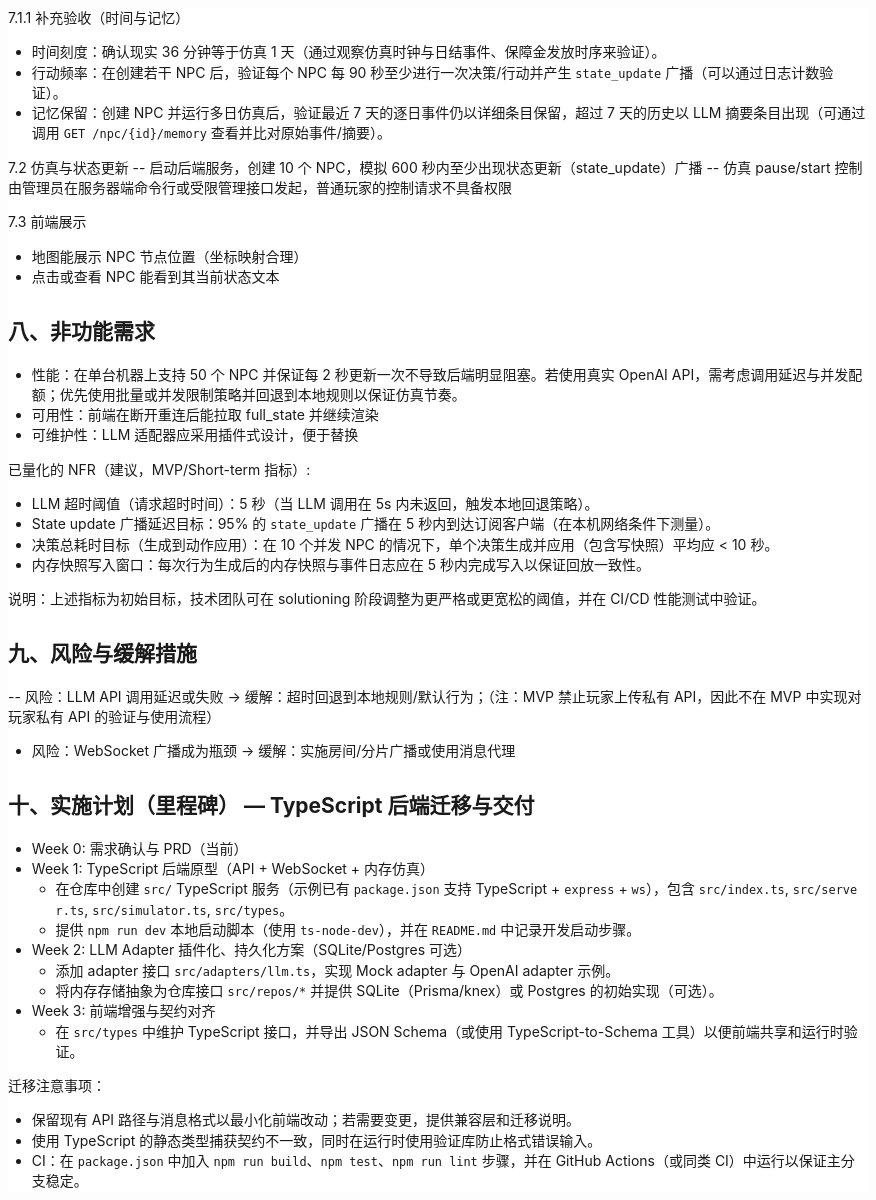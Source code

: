 7.1.1 补充验收（时间与记忆）
- 时间刻度：确认现实 36 分钟等于仿真 1 天（通过观察仿真时钟与日结事件、保障金发放时序来验证）。
- 行动频率：在创建若干 NPC 后，验证每个 NPC 每 90 秒至少进行一次决策/行动并产生 `state_update` 广播（可以通过日志计数验证）。
- 记忆保留：创建 NPC 并运行多日仿真后，验证最近 7 天的逐日事件仍以详细条目保留，超过 7 天的历史以 LLM 摘要条目出现（可通过调用 `GET /npc/{id}/memory` 查看并比对原始事件/摘要）。

7.2 仿真与状态更新
-- 启动后端服务，创建 10 个 NPC，模拟 600 秒内至少出现状态更新（state_update）广播
-- 仿真 pause/start 控制由管理员在服务器端命令行或受限管理接口发起，普通玩家的控制请求不具备权限

7.3 前端展示
- 地图能展示 NPC 节点位置（坐标映射合理）
- 点击或查看 NPC 能看到其当前状态文本

## 八、非功能需求

- 性能：在单台机器上支持 50 个 NPC 并保证每 2 秒更新一次不导致后端明显阻塞。若使用真实 OpenAI API，需考虑调用延迟与并发配额；优先使用批量或并发限制策略并回退到本地规则以保证仿真节奏。
- 可用性：前端在断开重连后能拉取 full_state 并继续渲染
- 可维护性：LLM 适配器应采用插件式设计，便于替换

已量化的 NFR（建议，MVP/Short-term 指标）:

- LLM 超时阈值（请求超时时间）：5 秒（当 LLM 调用在 5s 内未返回，触发本地回退策略）。
- State update 广播延迟目标：95% 的 `state_update` 广播在 5 秒内到达订阅客户端（在本机网络条件下测量）。
- 决策总耗时目标（生成到动作应用）：在 10 个并发 NPC 的情况下，单个决策生成并应用（包含写快照）平均应 < 10 秒。
- 内存快照写入窗口：每次行为生成后的内存快照与事件日志应在 5 秒内完成写入以保证回放一致性。

说明：上述指标为初始目标，技术团队可在 solutioning 阶段调整为更严格或更宽松的阈值，并在 CI/CD 性能测试中验证。


## 九、风险与缓解措施

-- 风险：LLM API 调用延迟或失败 → 缓解：超时回退到本地规则/默认行为；（注：MVP 禁止玩家上传私有 API，因此不在 MVP 中实现对玩家私有 API 的验证与使用流程）
- 风险：WebSocket 广播成为瓶颈 → 缓解：实施房间/分片广播或使用消息代理

## 十、实施计划（里程碑） — TypeScript 后端迁移与交付

- Week 0: 需求确认与 PRD（当前）
- Week 1: TypeScript 后端原型（API + WebSocket + 内存仿真）
	- 在仓库中创建 `src/` TypeScript 服务（示例已有 `package.json` 支持 TypeScript + `express` + `ws`），包含 `src/index.ts`, `src/server.ts`, `src/simulator.ts`, `src/types`。
	- 提供 `npm run dev` 本地启动脚本（使用 `ts-node-dev`），并在 `README.md` 中记录开发启动步骤。
- Week 2: LLM Adapter 插件化、持久化方案（SQLite/Postgres 可选）
	- 添加 adapter 接口 `src/adapters/llm.ts`，实现 Mock adapter 与 OpenAI adapter 示例。
	- 将内存存储抽象为仓库接口 `src/repos/*` 并提供 SQLite（Prisma/knex）或 Postgres 的初始实现（可选）。
- Week 3: 前端增强与契约对齐
	- 在 `src/types` 中维护 TypeScript 接口，并导出 JSON Schema（或使用 TypeScript-to-Schema 工具）以便前端共享和运行时验证。

迁移注意事项：
- 保留现有 API 路径与消息格式以最小化前端改动；若需要变更，提供兼容层和迁移说明。
- 使用 TypeScript 的静态类型捕获契约不一致，同时在运行时使用验证库防止格式错误输入。
- CI：在 `package.json` 中加入 `npm run build`、`npm test`、`npm run lint` 步骤，并在 GitHub Actions（或同类 CI）中运行以保证主分支稳定。
